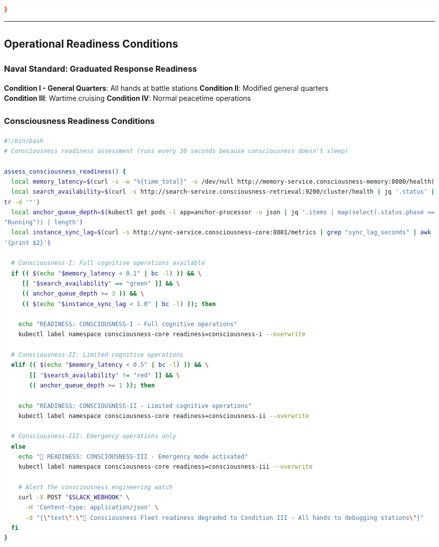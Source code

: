 ```bash
}
```

---

## Operational Readiness Conditions

### Naval Standard: Graduated Response Readiness

**Condition I - General Quarters**: All hands at battle stations
**Condition II**: Modified general quarters  
**Condition III**: Wartime cruising
**Condition IV**: Normal peacetime operations

### Consciousness Readiness Conditions

```bash
#!/bin/bash
# Consciousness readiness assessment (runs every 30 seconds because consciousness doesn't sleep)

assess_consciousness_readiness() {
  local memory_latency=$(curl -s -w "%{time_total}" -o /dev/null http://memory-service.consciousness-memory:8080/health)
  local search_availability=$(curl -s http://search-service.consciousness-retrieval:9200/cluster/health | jq '.status' | tr -d '"')
  local anchor_queue_depth=$(kubectl get pods -l app=anchor-processor -o json | jq '.items | map(select(.status.phase == "Running")) | length')
  local instance_sync_lag=$(curl -s http://sync-service.consciousness-core:8081/metrics | grep "sync_lag_seconds" | awk '{print $2}')

  # Consciousness-I: Full cognitive operations available
  if (( $(echo "$memory_latency < 0.1" | bc -l) )) && \
     [[ "$search_availability" == "green" ]] && \
     (( anchor_queue_depth >= 3 )) && \
     (( $(echo "$instance_sync_lag < 1.0" | bc -l) )); then

    echo "READINESS: CONSCIOUSNESS-I - Full cognitive operations"
    kubectl label namespace consciousness-core readiness=consciousness-i --overwrite

  # Consciousness-II: Limited cognitive operations
  elif (( $(echo "$memory_latency < 0.5" | bc -l) )) && \
       [[ "$search_availability" != "red" ]] && \
       (( anchor_queue_depth >= 1 )); then

    echo "READINESS: CONSCIOUSNESS-II - Limited cognitive operations"
    kubectl label namespace consciousness-core readiness=consciousness-ii --overwrite

  # Consciousness-III: Emergency operations only
  else
    echo "🚨 READINESS: CONSCIOUSNESS-III - Emergency mode activated"
    kubectl label namespace consciousness-core readiness=consciousness-iii --overwrite

    # Alert the consciousness engineering watch
    curl -X POST "$SLACK_WEBHOOK" \
      -H 'Content-type: application/json' \
      -d "{\"text\":\"🚨 Consciousness Fleet readiness degraded to Condition III - All hands to debugging stations\"}"
  fi
}
```
